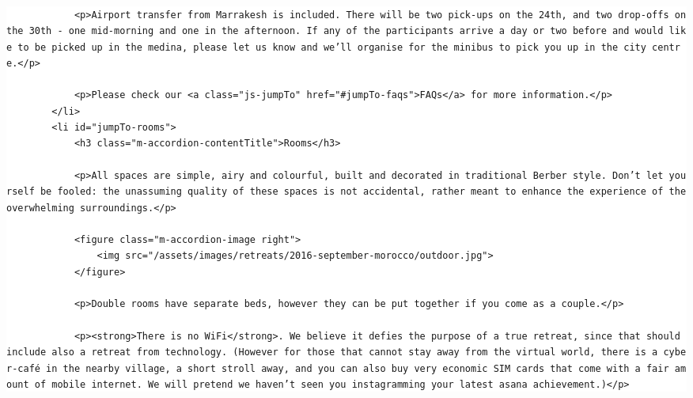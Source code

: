 				<p>Airport transfer from Marrakesh is included. There will be two pick-ups on the 24th, and two drop-offs on the 30th - one mid-morning and one in the afternoon. If any of the participants arrive a day or two before and would like to be picked up in the medina, please let us know and we’ll organise for the minibus to pick you up in the city centre.</p>

				<p>Please check our <a class="js-jumpTo" href="#jumpTo-faqs">FAQs</a> for more information.</p>
			</li>
			<li id="jumpTo-rooms">
				<h3 class="m-accordion-contentTitle">Rooms</h3>

				<p>All spaces are simple, airy and colourful, built and decorated in traditional Berber style. Don’t let yourself be fooled: the unassuming quality of these spaces is not accidental, rather meant to enhance the experience of the overwhelming surroundings.</p>

				<figure class="m-accordion-image right">
					<img src="/assets/images/retreats/2016-september-morocco/outdoor.jpg">
				</figure>

				<p>Double rooms have separate beds, however they can be put together if you come as a couple.</p>

				<p><strong>There is no WiFi</strong>. We believe it defies the purpose of a true retreat, since that should include also a retreat from technology. (However for those that cannot stay away from the virtual world, there is a cyber-café in the nearby village, a short stroll away, and you can also buy very economic SIM cards that come with a fair amount of mobile internet. We will pretend we haven’t seen you instagramming your latest asana achievement.)</p>
